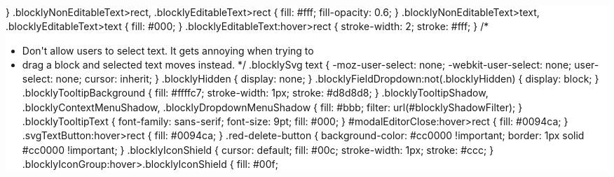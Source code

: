 }
.blocklyNonEditableText>rect,
.blocklyEditableText>rect {
  fill: #fff;
  fill-opacity: 0.6;
}
.blocklyNonEditableText>text,
.blocklyEditableText>text {
  fill: #000;
}
.blocklyEditableText:hover>rect {
  stroke-width: 2;
  stroke: #fff;
}
/*
 * Don't allow users to select text.  It gets annoying when trying to
 * drag a block and selected text moves instead.
 */
.blocklySvg text {
  -moz-user-select: none;
  -webkit-user-select: none;
  user-select: none;
  cursor: inherit;
}
.blocklyHidden {
  display: none;
}
.blocklyFieldDropdown:not(.blocklyHidden) {
  display: block;
}
.blocklyTooltipBackground {
  fill: #ffffc7;
  stroke-width: 1px;
  stroke: #d8d8d8;
}
.blocklyTooltipShadow,
.blocklyContextMenuShadow,
.blocklyDropdownMenuShadow {
  fill: #bbb;
  filter: url(#blocklyShadowFilter);
}
.blocklyTooltipText {
  font-family: sans-serif;
  font-size: 9pt;
  fill: #000;
}
#modalEditorClose:hover>rect {
  fill: #0094ca;
}
.svgTextButton:hover>rect {
  fill: #0094ca;
}
.red-delete-button {
  background-color: #cc0000 !important;
  border: 1px solid #cc0000 !important;
}
.blocklyIconShield {
  cursor: default;
  fill: #00c;
  stroke-width: 1px;
  stroke: #ccc;
}
.blocklyIconGroup:hover>.blocklyIconShield {
  fill: #00f;